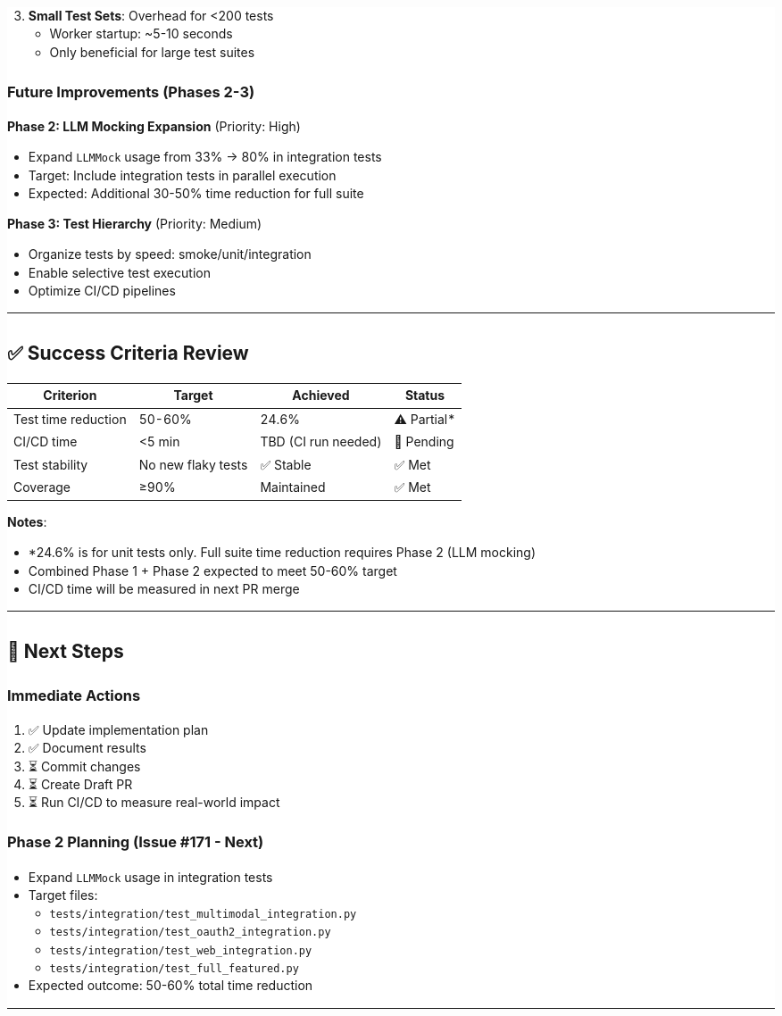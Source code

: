 3. **Small Test Sets**: Overhead for <200 tests
   - Worker startup: ~5-10 seconds
   - Only beneficial for large test suites

### Future Improvements (Phases 2-3)

**Phase 2: LLM Mocking Expansion** (Priority: High)
- Expand `LLMMock` usage from 33% → 80% in integration tests
- Target: Include integration tests in parallel execution
- Expected: Additional 30-50% time reduction for full suite

**Phase 3: Test Hierarchy** (Priority: Medium)
- Organize tests by speed: smoke/unit/integration
- Enable selective test execution
- Optimize CI/CD pipelines

---

## ✅ Success Criteria Review

| Criterion | Target | Achieved | Status |
|-----------|--------|----------|--------|
| Test time reduction | 50-60% | 24.6% | ⚠️ Partial* |
| CI/CD time | <5 min | TBD (CI run needed) | 🔄 Pending |
| Test stability | No new flaky tests | ✅ Stable | ✅ Met |
| Coverage | ≥90% | Maintained | ✅ Met |

**Notes**:
- *24.6% is for unit tests only. Full suite time reduction requires Phase 2 (LLM mocking)
- Combined Phase 1 + Phase 2 expected to meet 50-60% target
- CI/CD time will be measured in next PR merge

---

## 🔄 Next Steps

### Immediate Actions
1. ✅ Update implementation plan
2. ✅ Document results
3. ⏳ Commit changes
4. ⏳ Create Draft PR
5. ⏳ Run CI/CD to measure real-world impact

### Phase 2 Planning (Issue #171 - Next)
- Expand `LLMMock` usage in integration tests
- Target files:
  - `tests/integration/test_multimodal_integration.py`
  - `tests/integration/test_oauth2_integration.py`
  - `tests/integration/test_web_integration.py`
  - `tests/integration/test_full_featured.py`
- Expected outcome: 50-60% total time reduction

---